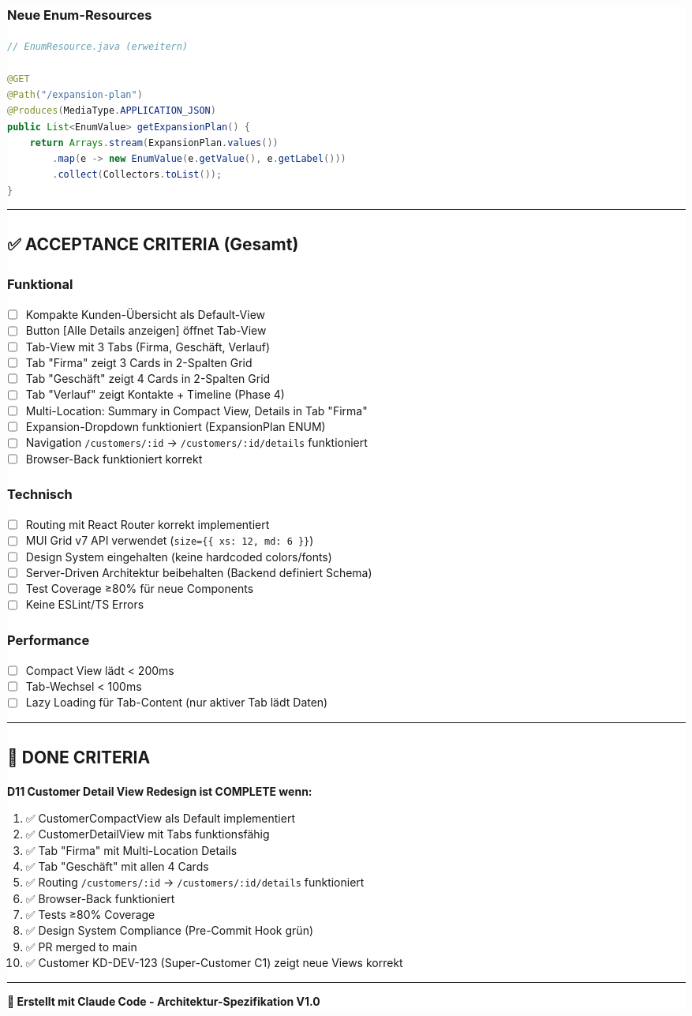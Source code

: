 ### Neue Enum-Resources

```java
// EnumResource.java (erweitern)

@GET
@Path("/expansion-plan")
@Produces(MediaType.APPLICATION_JSON)
public List<EnumValue> getExpansionPlan() {
    return Arrays.stream(ExpansionPlan.values())
        .map(e -> new EnumValue(e.getValue(), e.getLabel()))
        .collect(Collectors.toList());
}
```

---

## ✅ ACCEPTANCE CRITERIA (Gesamt)

### Funktional
- [ ] Kompakte Kunden-Übersicht als Default-View
- [ ] Button [Alle Details anzeigen] öffnet Tab-View
- [ ] Tab-View mit 3 Tabs (Firma, Geschäft, Verlauf)
- [ ] Tab "Firma" zeigt 3 Cards in 2-Spalten Grid
- [ ] Tab "Geschäft" zeigt 4 Cards in 2-Spalten Grid
- [ ] Tab "Verlauf" zeigt Kontakte + Timeline (Phase 4)
- [ ] Multi-Location: Summary in Compact View, Details in Tab "Firma"
- [ ] Expansion-Dropdown funktioniert (ExpansionPlan ENUM)
- [ ] Navigation `/customers/:id` → `/customers/:id/details` funktioniert
- [ ] Browser-Back funktioniert korrekt

### Technisch
- [ ] Routing mit React Router korrekt implementiert
- [ ] MUI Grid v7 API verwendet (`size={{ xs: 12, md: 6 }}`)
- [ ] Design System eingehalten (keine hardcoded colors/fonts)
- [ ] Server-Driven Architektur beibehalten (Backend definiert Schema)
- [ ] Test Coverage ≥80% für neue Components
- [ ] Keine ESLint/TS Errors

### Performance
- [ ] Compact View lädt < 200ms
- [ ] Tab-Wechsel < 100ms
- [ ] Lazy Loading für Tab-Content (nur aktiver Tab lädt Daten)

---

## 🎯 DONE CRITERIA

**D11 Customer Detail View Redesign ist COMPLETE wenn:**

1. ✅ CustomerCompactView als Default implementiert
2. ✅ CustomerDetailView mit Tabs funktionsfähig
3. ✅ Tab "Firma" mit Multi-Location Details
4. ✅ Tab "Geschäft" mit allen 4 Cards
5. ✅ Routing `/customers/:id` → `/customers/:id/details` funktioniert
6. ✅ Browser-Back funktioniert
7. ✅ Tests ≥80% Coverage
8. ✅ Design System Compliance (Pre-Commit Hook grün)
9. ✅ PR merged to main
10. ✅ Customer KD-DEV-123 (Super-Customer C1) zeigt neue Views korrekt

---

**🤖 Erstellt mit Claude Code - Architektur-Spezifikation V1.0**
